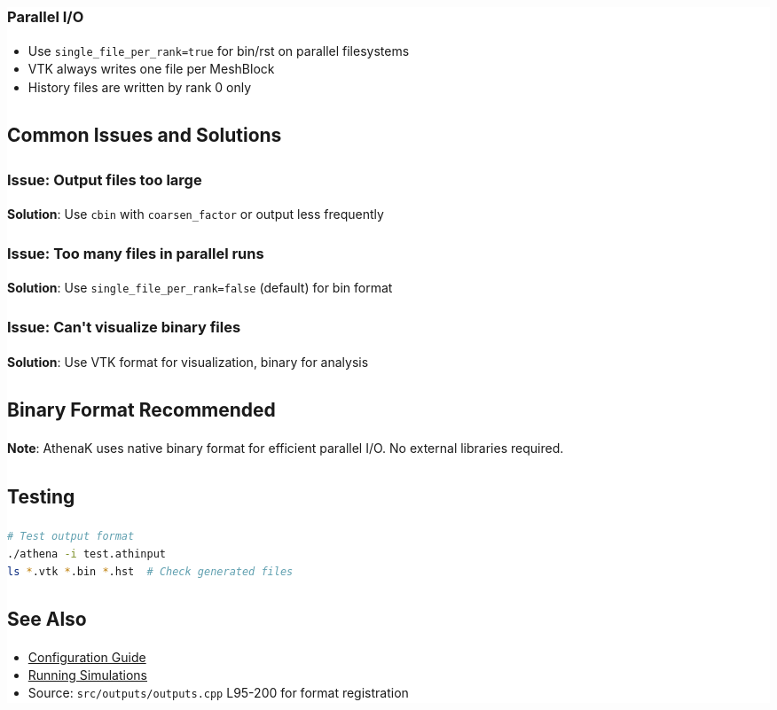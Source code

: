 ### Parallel I/O
- Use `single_file_per_rank=true` for bin/rst on parallel filesystems
- VTK always writes one file per MeshBlock
- History files are written by rank 0 only

## Common Issues and Solutions

### Issue: Output files too large
**Solution**: Use `cbin` with `coarsen_factor` or output less frequently

### Issue: Too many files in parallel runs
**Solution**: Use `single_file_per_rank=false` (default) for bin format

### Issue: Can't visualize binary files
**Solution**: Use VTK format for visualization, binary for analysis

## Binary Format Recommended
**Note**: AthenaK uses native binary format for efficient parallel I/O. No external libraries required.

## Testing
```bash
# Test output format
./athena -i test.athinput
ls *.vtk *.bin *.hst  # Check generated files
```

## See Also
- [Configuration Guide](../configuration.md)
- [Running Simulations](../running.md)
- Source: `src/outputs/outputs.cpp` L95-200 for format registration
